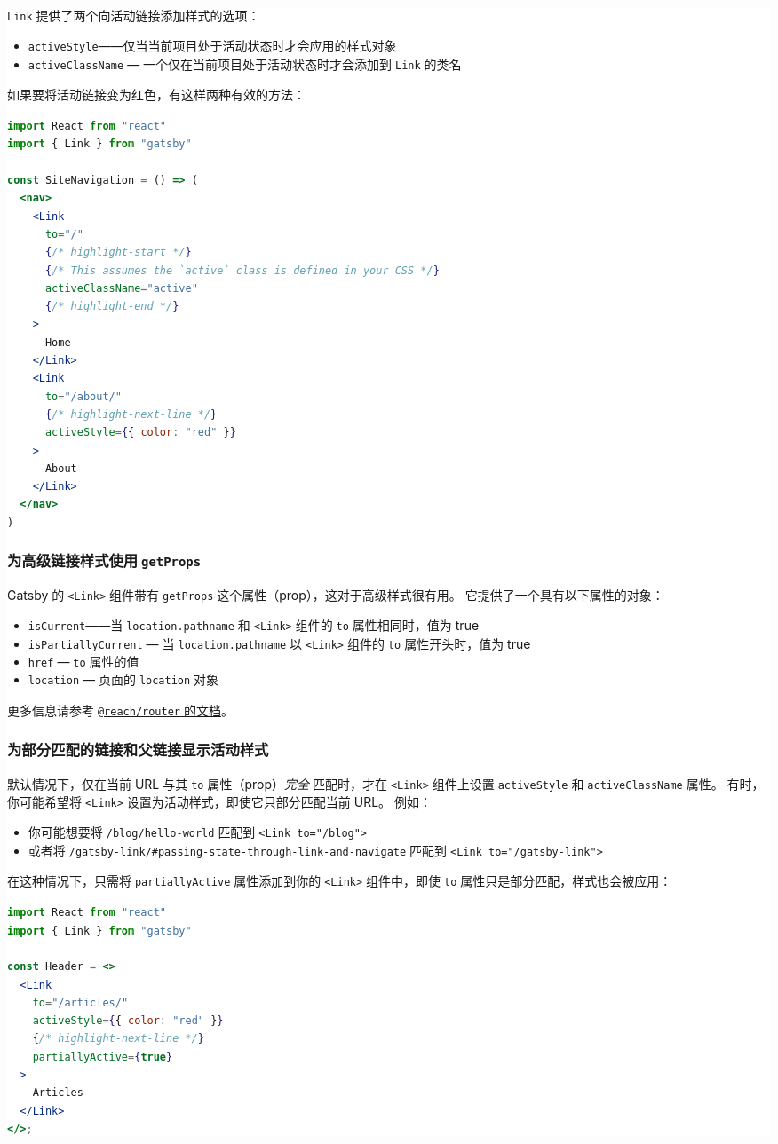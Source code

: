 `Link` 提供了两个向活动链接添加样式的选项：

- `activeStyle`——仅当当前项目处于活动状态时才会应用的样式对象
- `activeClassName` — 一个仅在当前项目处于活动状态时才会添加到 `Link` 的类名

如果要将活动链接变为红色，有这样两种有效的方法：

```jsx
import React from "react"
import { Link } from "gatsby"

const SiteNavigation = () => (
  <nav>
    <Link
      to="/"
      {/* highlight-start */}
      {/* This assumes the `active` class is defined in your CSS */}
      activeClassName="active"
      {/* highlight-end */}
    >
      Home
    </Link>
    <Link
      to="/about/"
      {/* highlight-next-line */}
      activeStyle={{ color: "red" }}
    >
      About
    </Link>
  </nav>
)
```

### 为高级链接样式使用 `getProps`

Gatsby 的 `<Link>` 组件带有 `getProps` 这个属性（prop），这对于高级样式很有用。 它提供了一个具有以下属性的对象：

- `isCurrent`——当 `location.pathname` 和 `<Link>` 组件的 `to` 属性相同时，值为 true
- `isPartiallyCurrent` — 当 `location.pathname` 以 `<Link>` 组件的 `to` 属性开头时，值为 true
- `href` — `to` 属性的值
- `location` — 页面的 `location` 对象

更多信息请参考 [`@reach/router` 的文档](https://reach.tech/router/api/Link)。

### 为部分匹配的链接和父链接显示活动样式

默认情况下，仅在当前 URL 与其  `to` 属性（prop）_完全_ 匹配时，才在 `<Link>` 组件上设置 `activeStyle` 和 `activeClassName` 属性。 有时，你可能希望将 `<Link>` 设置为活动样式，即使它只部分匹配当前 URL。 例如：

- 你可能想要将 `/blog/hello-world` 匹配到 `<Link to="/blog">`
- 或者将 `/gatsby-link/#passing-state-through-link-and-navigate` 匹配到 `<Link to="/gatsby-link">`

在这种情况下，只需将 `partiallyActive` 属性添加到你的 `<Link>` 组件中，即使 `to` 属性只是部分匹配，样式也会被应用：

```jsx
import React from "react"
import { Link } from "gatsby"

const Header = <>
  <Link
    to="/articles/"
    activeStyle={{ color: "red" }}
    {/* highlight-next-line */}
    partiallyActive={true}
  >
    Articles
  </Link>
</>;
```